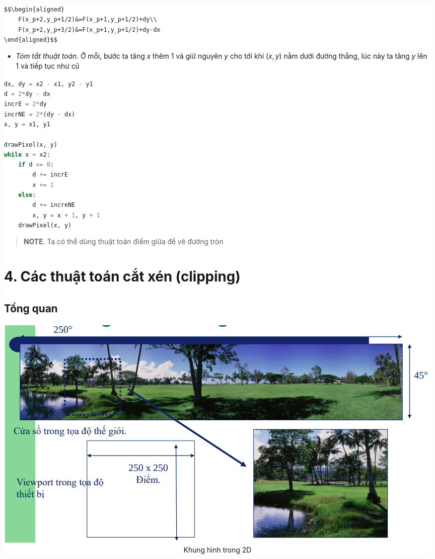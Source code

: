     $$\begin{aligned}
        F(x_p+2,y_p+1/2)&=F(x_p+1,y_p+1/2)+dy\\
        F(x_p+2,y_p+3/2)&=F(x_p+1,y_p+1/2)+dy-dx
    \end{aligned}$$

* *Tóm tắt thuật toán*. Ở mỗi, bước ta tăng $x$ thêm $1$ và giữ nguyên $y$ cho tới khi $(x,y)$ nằm dưới đường thẳng, lúc này ta tăng $y$ lên 1 và tiếp tục như cũ

```python
dx, dy = x2 - x1, y2 - y1
d = 2*dy - dx
incrE = 2*dy
incrNE = 2*(dy - dx)
x, y = x1, y1

drawPixel(x, y)
while x < x2:
    if d <= 0:
        d += incrE
        x += 1
    else:
        d += increNE
        x, y = x + 1, y + 1
    drawPixel(x, y)
```

>**NOTE**. Ta có thể dùng thuật toán điểm giữa để vẽ đường tròn

# 4. Các thuật toán cắt xén (clipping)
## Tổng quan

<div style="text-align:center">
    <img src="/media/c2Dq9Rp.png">
    <figcaption>Khung hình trong 2D</figcaption>
</div>
